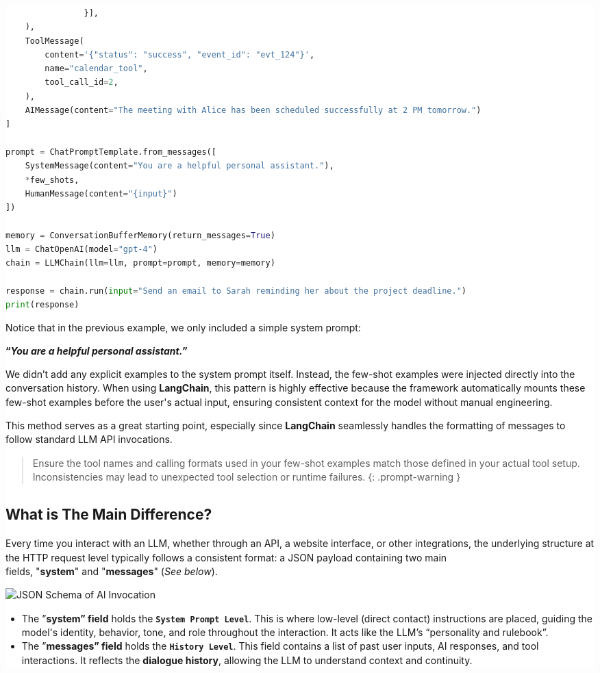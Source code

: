 ```python
				}],
    ),
    ToolMessage(
        content='{"status": "success", "event_id": "evt_124"}',
        name="calendar_tool",
        tool_call_id=2,
    ),
    AIMessage(content="The meeting with Alice has been scheduled successfully at 2 PM tomorrow.")
]

prompt = ChatPromptTemplate.from_messages([
    SystemMessage(content="You are a helpful personal assistant."),
    *few_shots,
    HumanMessage(content="{input}")
])

memory = ConversationBufferMemory(return_messages=True)
llm = ChatOpenAI(model="gpt-4")
chain = LLMChain(llm=llm, prompt=prompt, memory=memory)

response = chain.run(input="Send an email to Sarah reminding her about the project deadline.")
print(response)

```

Notice that in the previous example, we only included a simple system prompt:

**“*You are a helpful personal assistant.*”**

We didn’t add any explicit examples to the system prompt itself. Instead, the few-shot examples were injected directly into the conversation history. When using **LangChain**, this pattern is highly effective because the framework automatically mounts these few-shot examples before the user's actual input, ensuring consistent context for the model without manual engineering.

This method serves as a great starting point, especially since **LangChain** seamlessly handles the formatting of messages to follow standard LLM API invocations.

> Ensure the tool names and calling formats used in your few-shot examples match those defined in your actual tool setup. Inconsistencies may lead to unexpected tool selection or runtime failures.
{: .prompt-warning }

## What is The Main Difference?

Every time you interact with an LLM, whether through an API, a website interface, or other integrations, the underlying structure at the HTTP request level typically follows a consistent format: a JSON payload containing two main fields, "**system**" and "**messages**" (*See below*).

![JSON Schema of AI Invocation](/json-schema.jpg)

- The ”**system” field** holds the **`System Prompt Level`**. This is where low-level (direct contact) instructions are placed, guiding the model's identity, behavior, tone, and role throughout the interaction. It acts like the LLM’s “personality and rulebook”.
- The ”**messages” field** holds the **`History Level`**. This field contains a list of past user inputs, AI responses, and tool interactions. It reflects the **dialogue history**, allowing the LLM to understand context and continuity.
